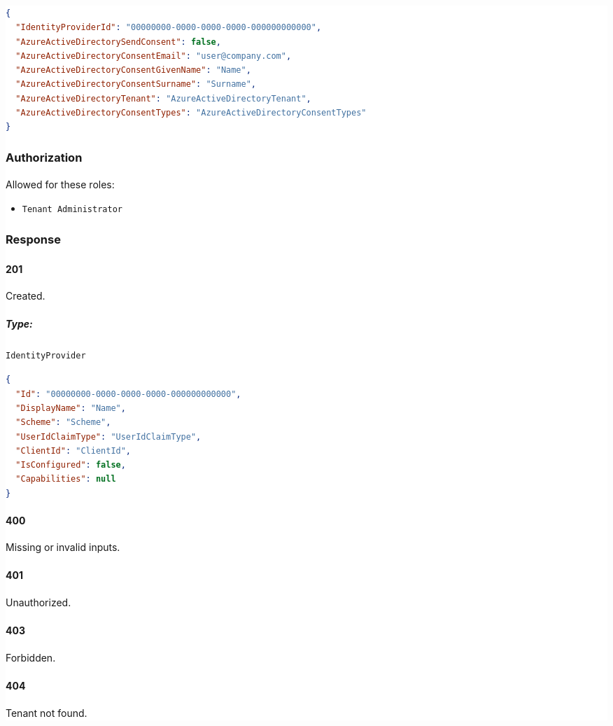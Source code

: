 

```json
{
  "IdentityProviderId": "00000000-0000-0000-0000-000000000000",
  "AzureActiveDirectorySendConsent": false,
  "AzureActiveDirectoryConsentEmail": "user@company.com",
  "AzureActiveDirectoryConsentGivenName": "Name",
  "AzureActiveDirectoryConsentSurname": "Surname",
  "AzureActiveDirectoryTenant": "AzureActiveDirectoryTenant",
  "AzureActiveDirectoryConsentTypes": "AzureActiveDirectoryConsentTypes"
}
```

### Authorization

Allowed for these roles:

- `Tenant Administrator`

### Response

#### 201

Created.

##### Type:

 `IdentityProvider`

```json
{
  "Id": "00000000-0000-0000-0000-000000000000",
  "DisplayName": "Name",
  "Scheme": "Scheme",
  "UserIdClaimType": "UserIdClaimType",
  "ClientId": "ClientId",
  "IsConfigured": false,
  "Capabilities": null
}
```

#### 400

Missing or invalid inputs.

#### 401

Unauthorized.

#### 403

Forbidden.

#### 404

Tenant not found.
